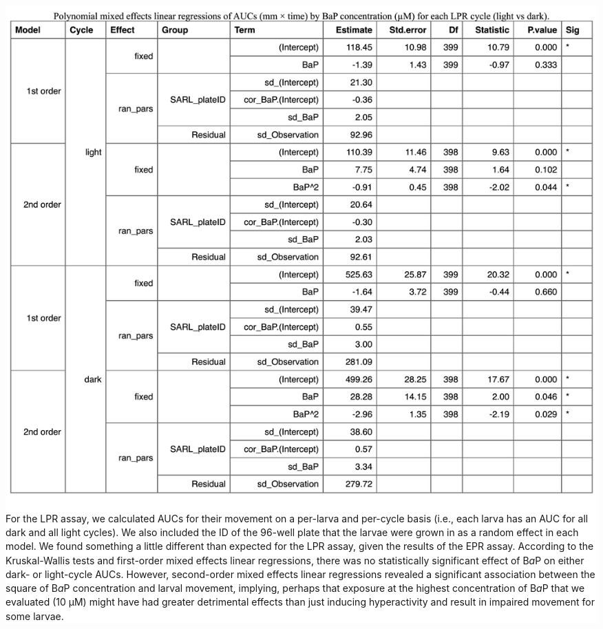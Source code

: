 ![](Plots/bapOnly_lpr_lms_stats.png)

For the LPR assay, we calculated AUCs for their movement on a per-larva
and per-cycle basis (i.e., each larva has an AUC for all dark and all
light cycles). We also included the ID of the 96-well plate that the
larvae were grown in as a random effect in each model. We found
something a little different than expected for the LPR assay, given the
results of the EPR assay. According to the Kruskal-Wallis tests and
first-order mixed effects linear regressions, there was no statistically
significant effect of B*a*P on either dark- or light-cycle AUCs.
However, second-order mixed effects linear regressions revealed a
significant association between the square of B*a*P concentration and
larval movement, implying, perhaps that exposure at the highest
concentration of B*a*P that we evaluated (10 µM) might have had greater
detrimental effects than just inducing hyperactivity and result in
impaired movement for some larvae.
